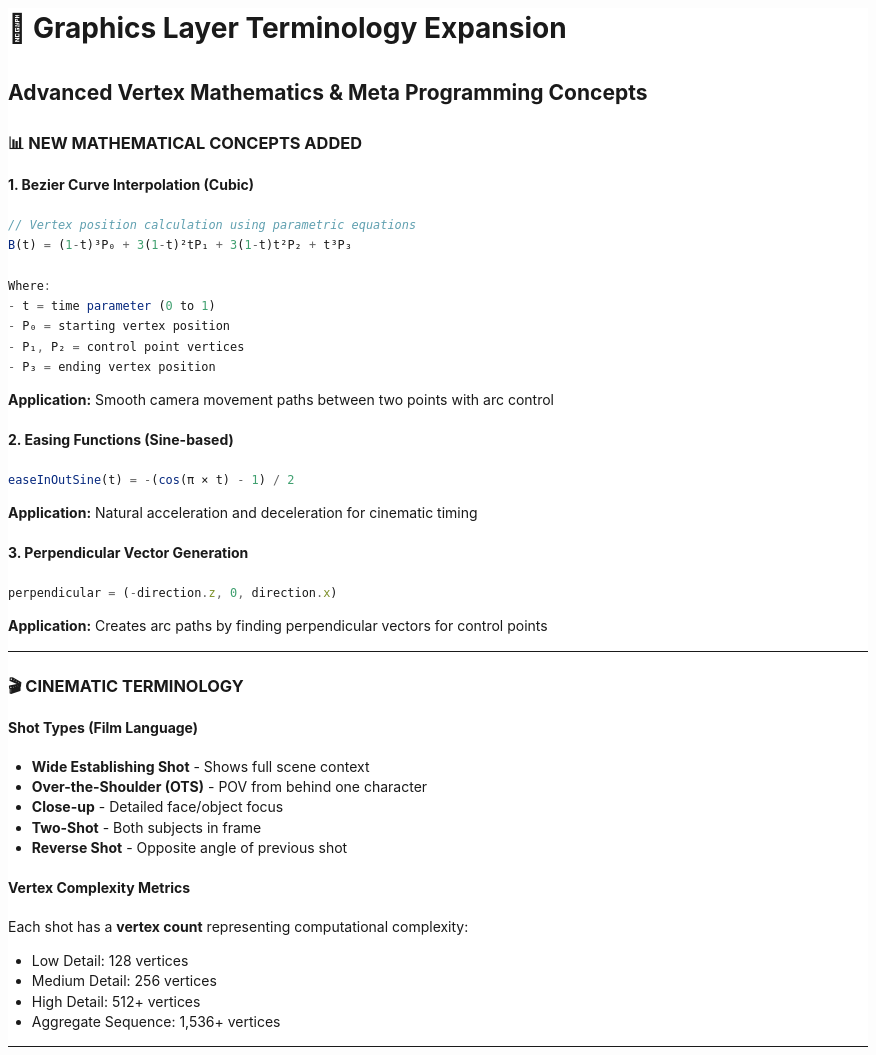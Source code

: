 # 🎨 Graphics Layer Terminology Expansion
## Advanced Vertex Mathematics & Meta Programming Concepts

### 📊 NEW MATHEMATICAL CONCEPTS ADDED

#### **1. Bezier Curve Interpolation (Cubic)**
```javascript
// Vertex position calculation using parametric equations
B(t) = (1-t)³P₀ + 3(1-t)²tP₁ + 3(1-t)t²P₂ + t³P₃

Where:
- t = time parameter (0 to 1)
- P₀ = starting vertex position
- P₁, P₂ = control point vertices  
- P₃ = ending vertex position
```

**Application:** Smooth camera movement paths between two points with arc control

#### **2. Easing Functions (Sine-based)**
```javascript
easeInOutSine(t) = -(cos(π × t) - 1) / 2
```

**Application:** Natural acceleration and deceleration for cinematic timing

#### **3. Perpendicular Vector Generation**
```javascript
perpendicular = (-direction.z, 0, direction.x)
```

**Application:** Creates arc paths by finding perpendicular vectors for control points

---

### 🎬 CINEMATIC TERMINOLOGY

#### **Shot Types (Film Language)**
- **Wide Establishing Shot** - Shows full scene context
- **Over-the-Shoulder (OTS)** - POV from behind one character
- **Close-up** - Detailed face/object focus
- **Two-Shot** - Both subjects in frame
- **Reverse Shot** - Opposite angle of previous shot

#### **Vertex Complexity Metrics**
Each shot has a **vertex count** representing computational complexity:
- Low Detail: 128 vertices
- Medium Detail: 256 vertices  
- High Detail: 512+ vertices
- Aggregate Sequence: 1,536+ vertices

---